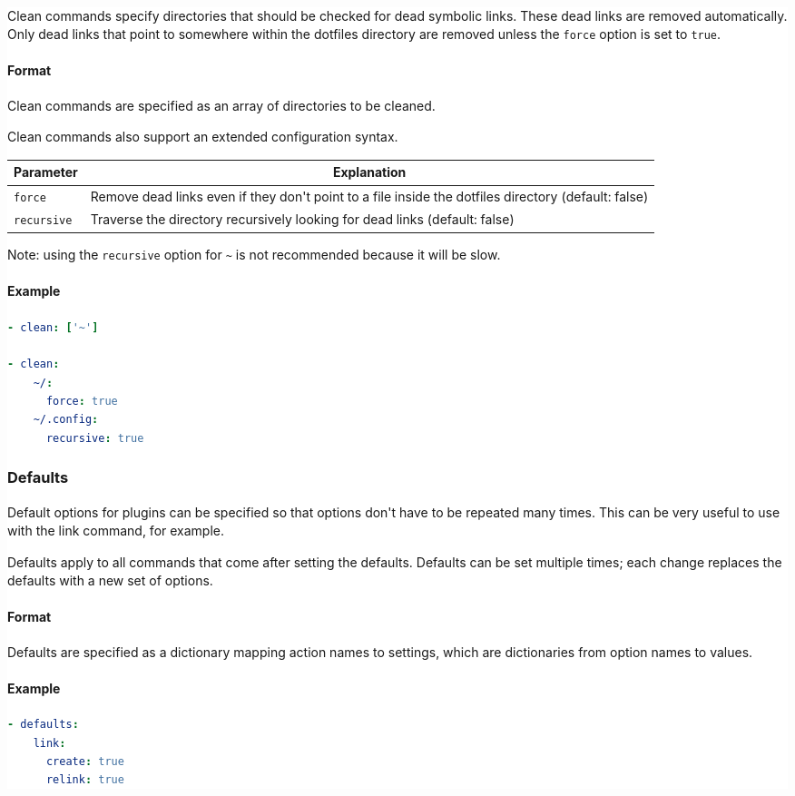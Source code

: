 Clean commands specify directories that should be checked for dead symbolic
links. These dead links are removed automatically. Only dead links that point
to somewhere within the dotfiles directory are removed unless the `force`
option is set to `true`.

#### Format

Clean commands are specified as an array of directories to be cleaned.

Clean commands also support an extended configuration syntax.

| Parameter | Explanation |
| --- | --- |
| `force` | Remove dead links even if they don't point to a file inside the dotfiles directory (default: false) |
| `recursive` | Traverse the directory recursively looking for dead links (default: false) |

Note: using the `recursive` option for `~` is not recommended because it will
be slow.

#### Example

```yaml
- clean: ['~']

- clean:
    ~/:
      force: true
    ~/.config:
      recursive: true
```

### Defaults

Default options for plugins can be specified so that options don't have to be
repeated many times. This can be very useful to use with the link command, for
example.

Defaults apply to all commands that come after setting the defaults. Defaults
can be set multiple times; each change replaces the defaults with a new set of
options.

#### Format

Defaults are specified as a dictionary mapping action names to settings, which
are dictionaries from option names to values.

#### Example

```yaml
- defaults:
    link:
      create: true
      relink: true
```


[PyPI]: https://pypi.org/project/dotbot/
[init-dotfiles]: https://github.com/Vaelatern/init-dotfiles
[dotfiles-template]: https://github.com/anishathalye/dotfiles_template
[inspiration]: https://github.com/anishathalye/dotbot/wiki/Users
[managing-dotfiles-post]: http://www.anishathalye.com/2014/08/03/managing-your-dotfiles/
[json2yaml]: https://www.json2yaml.com/
[plugins]: https://github.com/anishathalye/dotbot/wiki/Plugins
[wiki]: https://github.com/anishathalye/dotbot/wiki
[contributing]: CONTRIBUTING.md
[license]: LICENSE.md